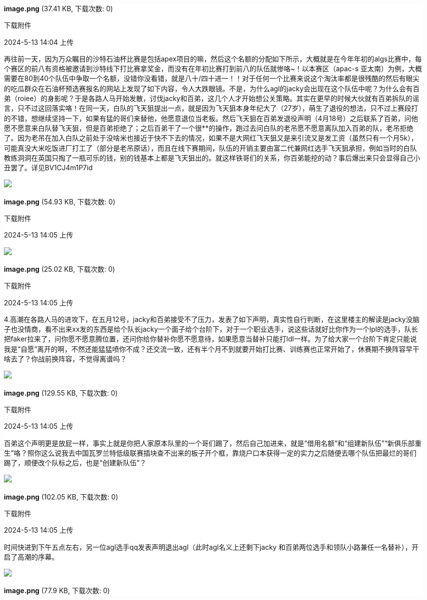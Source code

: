 <strong>image.png</strong> (37.41 KB, 下载次数: 0)

下载附件

2024-5-13 14:04 上传

再往前一天，因为万众瞩目的沙特石油杯比赛是包括apex项目的嘛，然后这个名额的分配如下所示，大概就是在今年年初的algs比赛中，每个赛区的前八有资格被邀请到沙特线下打比赛拿奖金，而没有在年初比赛打到前八的队伍就惨咯~！以本赛区（apac-s 亚太南）为例，大概需要在80到40个队伍中争取一个名额，没错你没看错，就是八十/四十进一！！对于任何一个比赛来说这个淘汰率都是很残酷的然后有眼尖的吃瓜群众在石油杯预选赛报名的网站上发现了如下内容，令人大跌眼镜。不是，为什么agl的jacky会出现在这个队伍中呢？为什么会有百弟（roiee）的身影呢？于是各路人马开始发散，讨伐jacky和百弟，这几个人才开始想公关策略。其实在更早的时候大伙就有百弟拆队的谣言，只不过这回落实咯！在同一天，白队的飞天狙提出一点，就是因为飞天狙本身年纪大了（27岁），萌生了退役的想法，只不过上赛段打的不错，想继续坚持一下，如果有猛的哥们来替他，他愿意退位当老板。然后飞天狙在百弟发退役声明（4月18号）之后联系了百弟，问他愿不愿意来白队替飞天狙，但是百弟拒绝了；之后百弟干了一个很**的操作，跑过去问白队的老吊愿不愿意离队加入百弟的队，老吊拒绝了。因为老吊在加入白队之前处于没啥米也接近于快不下去的情况，如果不是大网红飞天狙又是来引流又是发工资（虽然只有一个月5k），可能真没大米吃饭进厂打工了（部分是老吊原话），而且在线下赛期间，队伍的开销主要由富二代兼网红选手飞天狙承担，例如当时的白队教练洞洞在英国只掏了一瓶可乐的钱，别的钱基本上都是飞天狙出的。就这样铁哥们的关系，你百弟能挖的动？事后爆出来只会显得自己小丑罢了。详见BV1CJ4m1P7id

<img src="https://img.saraba1st.com/forum/202405/13/140515n44ry444g8m0yi4h.png" referrerpolicy="no-referrer">

<strong>image.png</strong> (54.93 KB, 下载次数: 0)

下载附件

2024-5-13 14:05 上传

<img src="https://img.saraba1st.com/forum/202405/13/140520ce91vi9xvx44d006.png" referrerpolicy="no-referrer">

<strong>image.png</strong> (25.02 KB, 下载次数: 0)

下载附件

2024-5-13 14:05 上传

4.高潮在各路人马的进攻下，在五月12号，jacky和百弟接受不了压力，发表了如下声明，真实性自行判断，在这里楼主的解读是jacky没脑子也没情商，看不出来xx发的东西是给个队长jacky一个面子给个台阶下，对于一个职业选手，说这些话就好比你作为一个lpl的选手，队长把faker拉来了，问你愿不愿意腾位置，还问你给你替补你愿不愿意待，如果愿意当替补只能打ldl一样。为了给大家一个台阶下肯定只能说我是“自愿”离开的啊，不然还能猛猛喷你不成？还交流一致，还有半个月不到就要开始打比赛、训练赛也正常开始了，休赛期不换阵容早干啥去了？你战前换阵容，不觉得离谱吗？

<img src="https://img.saraba1st.com/forum/202405/13/140535xrqttugh4bugby2b.png" referrerpolicy="no-referrer">

<strong>image.png</strong> (129.55 KB, 下载次数: 0)

下载附件

2024-5-13 14:05 上传

百弟这个声明更是放屁一样，事实上就是你把人家原本队里的一个哥们踢了，然后自己加进来，就是“借用名额”和“组建新队伍”“新俱乐部重生”咯？照你这么说我去中国瓦罗兰特低级联赛插块查不出来的板子开个框，靠烧户口本获得一定的实力之后随便去哪个队伍把最烂的哥们踢了，顺便改个队标之后，也是“创建新队伍”？

<img src="https://img.saraba1st.com/forum/202405/13/140557jf8wv12i2w7he8nz.png" referrerpolicy="no-referrer">

<strong>image.png</strong> (102.05 KB, 下载次数: 0)

下载附件

2024-5-13 14:05 上传

时间快进到下午五点左右，另一位agl选手qq发表声明退出agl（此时agl名义上还剩下jacky 和百弟两位选手和领队小路兼任一名替补），开启了高潮的序幕。

<img src="https://img.saraba1st.com/forum/202405/13/140621a16vt7avs9ytrs99.png" referrerpolicy="no-referrer">

<strong>image.png</strong> (77.9 KB, 下载次数: 0)
